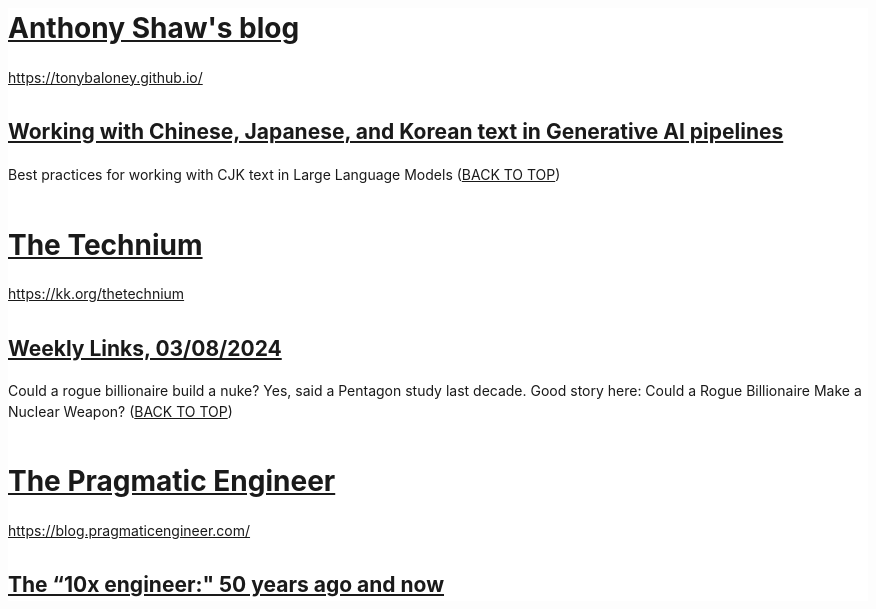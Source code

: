 

<a name="c3b7e59d6b87a814b7695b759926db46" />

# [Anthony Shaw&#39;s blog](https://tonybaloney.github.io/#blog)

https://tonybaloney.github.io/



<a name="b9b4a5dac1eddf78699358d6e2d37e9c" />

## [Working with Chinese, Japanese, and Korean text in Generative AI pipelines](https://tonybaloney.github.io/posts/cjk-chinese-japanese-korean-llm-ai-best-practices.html)


Best practices for working with CJK text in Large Language Models
 ([BACK TO TOP](#toc_b9b4a5dac1eddf78699358d6e2d37e9c))



<a name="f225fac2279e817c6b726aaaf4f15baf" />

# [The Technium](https://kk.org/thetechnium)

https://kk.org/thetechnium



<a name="e9c0ce36e3b10c234c286cb4da889ba0" />

## [Weekly Links, 03/08/2024](https://kk.org/thetechnium/weekly-links-03-08-2024/)


Could a rogue billionaire build a nuke? Yes, said a Pentagon study last decade. Good story here: Could a Rogue Billionaire Make a Nuclear Weapon?
 ([BACK TO TOP](#toc_e9c0ce36e3b10c234c286cb4da889ba0))



<a name="7fff047499e3ebca81d305ea071bba21" />

# [The Pragmatic Engineer](https://blog.pragmaticengineer.com/)

https://blog.pragmaticengineer.com/



<a name="f037a92b68a6ccdeb4c9e7818ce0aab3" />

## [The “10x engineer:&#34; 50 years ago and now](https://blog.pragmaticengineer.com/the-10x-engineer-evolution/)
